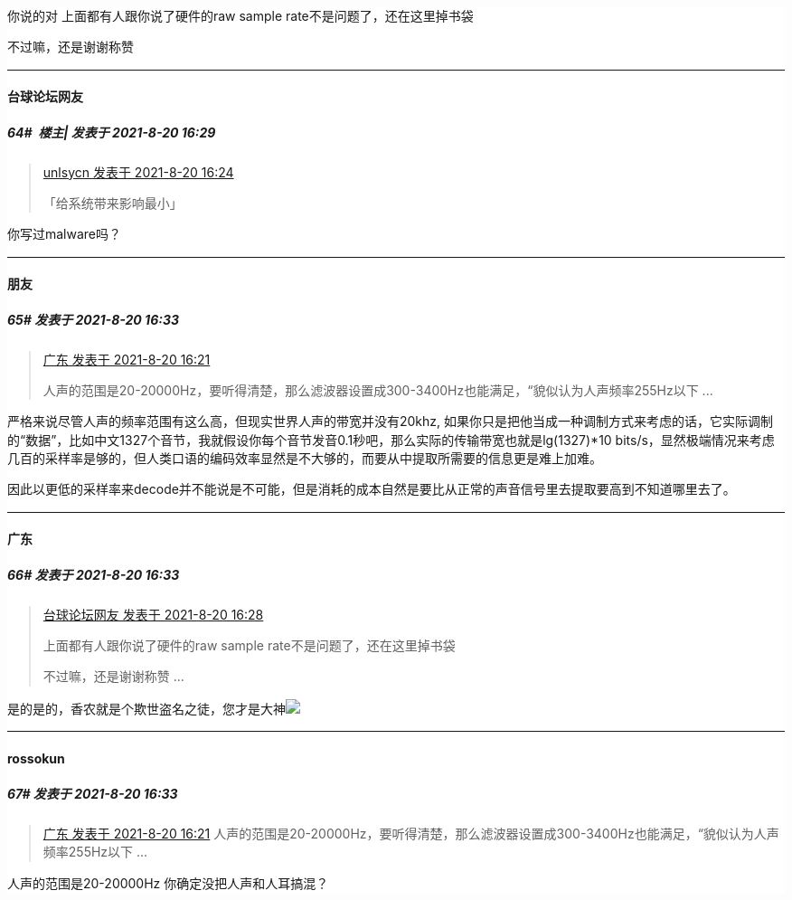 你说的对</blockquote>
上面都有人跟你说了硬件的raw sample rate不是问题了，还在这里掉书袋


不过嘛，还是谢谢称赞


*****

####  台球论坛网友  
##### 64#         楼主| 发表于 2021-8-20 16:29


<blockquote><a href="httphttps://bbs.saraba1st.com/2b/forum.php?mod=redirect&amp;goto=findpost&amp;pid=52443155&amp;ptid=2021812" target="_blank">unlsycn 发表于 2021-8-20 16:24</a>

「给系统带来影响最小」</blockquote>
你写过malware吗？


*****

####  朋友  
##### 65#       发表于 2021-8-20 16:33


<blockquote><a href="httphttps://bbs.saraba1st.com/2b/forum.php?mod=redirect&amp;goto=findpost&amp;pid=52443131&amp;ptid=2021812" target="_blank">广东 发表于 2021-8-20 16:21</a>

人声的范围是20-20000Hz，要听得清楚，那么滤波器设置成300-3400Hz也能满足，“貌似认为人声频率255Hz以下 ...</blockquote>
严格来说尽管人声的频率范围有这么高，但现实世界人声的带宽并没有20khz, 如果你只是把他当成一种调制方式来考虑的话，它实际调制的“数据”，比如中文1327个音节，我就假设你每个音节发音0.1秒吧，那么实际的传输带宽也就是lg(1327)*10 bits/s，显然极端情况来考虑几百的采样率是够的，但人类口语的编码效率显然是不大够的，而要从中提取所需要的信息更是难上加难。


因此以更低的采样率来decode并不能说是不可能，但是消耗的成本自然是要比从正常的声音信号里去提取要高到不知道哪里去了。


*****

####  广东  
##### 66#       发表于 2021-8-20 16:33


<blockquote><a href="httphttps://bbs.saraba1st.com/2b/forum.php?mod=redirect&amp;goto=findpost&amp;pid=52443220&amp;ptid=2021812" target="_blank">台球论坛网友 发表于 2021-8-20 16:28</a>

上面都有人跟你说了硬件的raw sample rate不是问题了，还在这里掉书袋


不过嘛，还是谢谢称赞 ...</blockquote>
是的是的，香农就是个欺世盗名之徒，您才是大神<img src="https://static.saraba1st.com/image/smiley/face2017/245.png" referrerpolicy="no-referrer">


*****

####  rossokun  
##### 67#       发表于 2021-8-20 16:33


<blockquote><a href="httphttps://bbs.saraba1st.com/2b/forum.php?mod=redirect&amp;goto=findpost&amp;pid=52443131&amp;ptid=2021812" target="_blank">广东 发表于 2021-8-20 16:21</a>
人声的范围是20-20000Hz，要听得清楚，那么滤波器设置成300-3400Hz也能满足，“貌似认为人声频率255Hz以下 ...</blockquote>
人声的范围是20-20000Hz
你确定没把人声和人耳搞混？
